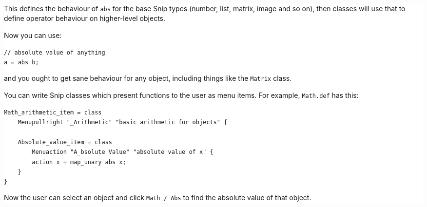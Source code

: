 This defines the behaviour of `abs` for the base Snip types (number, list,
matrix, image and so on), then classes will use that to define operator
behaviour on higher-level objects.

Now you can use:

```
// absolute value of anything
a = abs b;
```

and you ought to get sane behaviour for any object, including things like
the `Matrix` class.

You can write Snip classes which present functions to the user as menu
items. For example, `Math.def` has this:

```
Math_arithmetic_item = class 
    Menupullright "_Arithmetic" "basic arithmetic for objects" {

    Absolute_value_item = class
        Menuaction "A_bsolute Value" "absolute value of x" {
        action x = map_unary abs x;
    }
} 
```

Now the user can select an object and click `Math / Abs` to find the absolute
value of that object.

